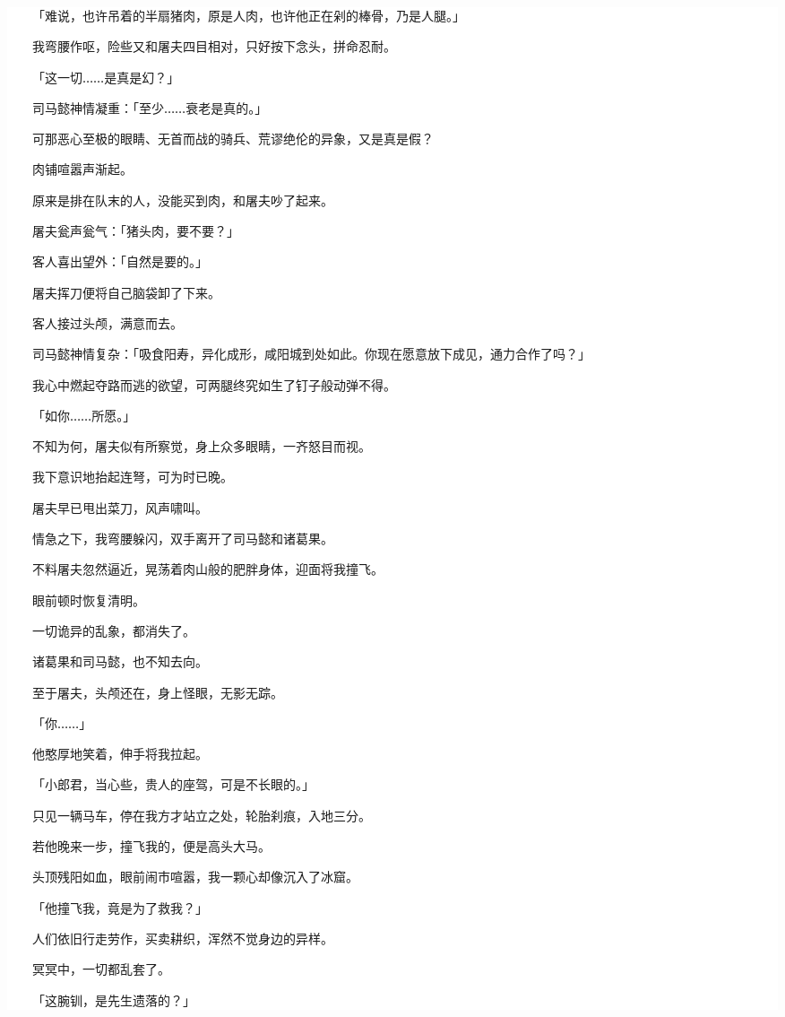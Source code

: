 &emsp;&emsp;「难说，也许吊着的半扇猪肉，原是人肉，也许他正在剁的棒骨，乃是人腿。」  
  
&emsp;&emsp;我弯腰作呕，险些又和屠夫四目相对，只好按下念头，拼命忍耐。  
  
&emsp;&emsp;「这一切……是真是幻？」  
  
&emsp;&emsp;司马懿神情凝重：「至少……衰老是真的。」  
  
&emsp;&emsp;可那恶心至极的眼睛、无首而战的骑兵、荒谬绝伦的异象，又是真是假？  
  
&emsp;&emsp;肉铺喧嚣声渐起。  
  
&emsp;&emsp;原来是排在队末的人，没能买到肉，和屠夫吵了起来。  
  
&emsp;&emsp;屠夫瓮声瓮气：「猪头肉，要不要？」  
  
&emsp;&emsp;客人喜出望外：「自然是要的。」  
  
&emsp;&emsp;屠夫挥刀便将自己脑袋卸了下来。  
  
&emsp;&emsp;客人接过头颅，满意而去。  
  
&emsp;&emsp;司马懿神情复杂：「吸食阳寿，异化成形，咸阳城到处如此。你现在愿意放下成见，通力合作了吗？」  
  
&emsp;&emsp;我心中燃起夺路而逃的欲望，可两腿终究如生了钉子般动弹不得。  
  
&emsp;&emsp;「如你……所愿。」  
  
&emsp;&emsp;不知为何，屠夫似有所察觉，身上众多眼睛，一齐怒目而视。  
  
&emsp;&emsp;我下意识地抬起连弩，可为时已晚。  
  
&emsp;&emsp;屠夫早已甩出菜刀，风声啸叫。  
  
&emsp;&emsp;情急之下，我弯腰躲闪，双手离开了司马懿和诸葛果。  
  
&emsp;&emsp;不料屠夫忽然逼近，晃荡着肉山般的肥胖身体，迎面将我撞飞。  
  
&emsp;&emsp;眼前顿时恢复清明。  
  
&emsp;&emsp;一切诡异的乱象，都消失了。  
  
&emsp;&emsp;诸葛果和司马懿，也不知去向。  
  
&emsp;&emsp;至于屠夫，头颅还在，身上怪眼，无影无踪。  
  
&emsp;&emsp;「你……」  
  
&emsp;&emsp;他憨厚地笑着，伸手将我拉起。  
  
&emsp;&emsp;「小郎君，当心些，贵人的座驾，可是不长眼的。」  
  
&emsp;&emsp;只见一辆马车，停在我方才站立之处，轮胎刹痕，入地三分。  
  
&emsp;&emsp;若他晚来一步，撞飞我的，便是高头大马。  
  
&emsp;&emsp;头顶残阳如血，眼前闹市喧嚣，我一颗心却像沉入了冰窟。  
  
&emsp;&emsp;「他撞飞我，竟是为了救我？」  
  
&emsp;&emsp;人们依旧行走劳作，买卖耕织，浑然不觉身边的异样。  
  
&emsp;&emsp;冥冥中，一切都乱套了。  
  
&emsp;&emsp;「这腕钏，是先生遗落的？」  
  